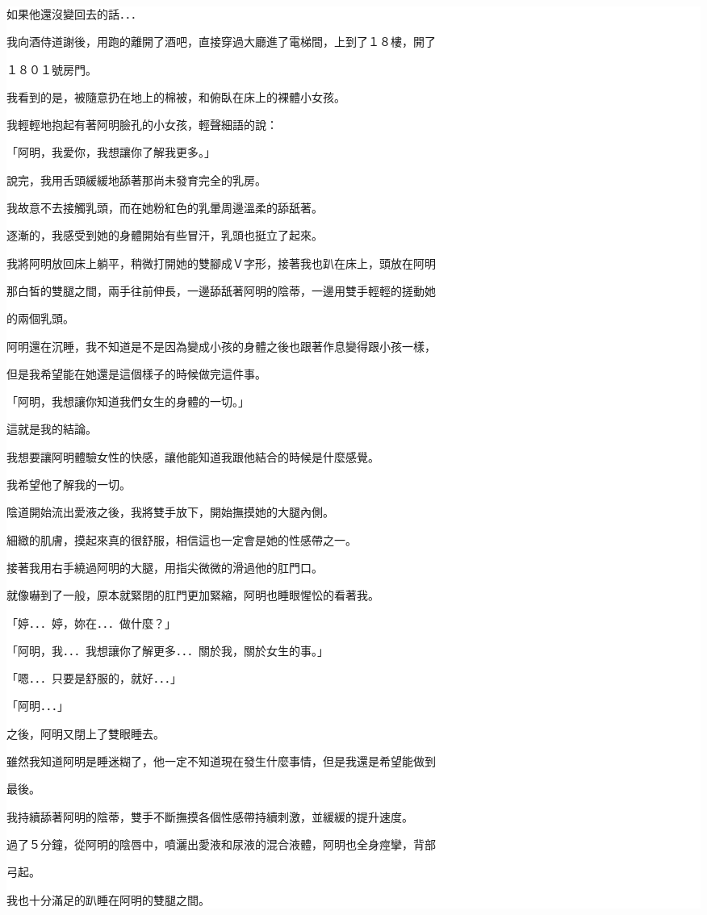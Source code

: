 如果他還沒變回去的話．．．

我向酒侍道謝後，用跑的離開了酒吧，直接穿過大廳進了電梯間，上到了１８樓，開了

１８０１號房門。

我看到的是，被隨意扔在地上的棉被，和俯臥在床上的裸體小女孩。

我輕輕地抱起有著阿明臉孔的小女孩，輕聲細語的說：

「阿明，我愛你，我想讓你了解我更多。」

說完，我用舌頭緩緩地舔著那尚未發育完全的乳房。

我故意不去接觸乳頭，而在她粉紅色的乳暈周邊溫柔的舔舐著。

逐漸的，我感受到她的身體開始有些冒汗，乳頭也挺立了起來。

我將阿明放回床上躺平，稍微打開她的雙腳成Ｖ字形，接著我也趴在床上，頭放在阿明

那白皙的雙腿之間，兩手往前伸長，一邊舔舐著阿明的陰蒂，一邊用雙手輕輕的搓動她

的兩個乳頭。

阿明還在沉睡，我不知道是不是因為變成小孩的身體之後也跟著作息變得跟小孩一樣，

但是我希望能在她還是這個樣子的時候做完這件事。

「阿明，我想讓你知道我們女生的身體的一切。」

這就是我的結論。

我想要讓阿明體驗女性的快感，讓他能知道我跟他結合的時候是什麼感覺。

我希望他了解我的一切。

陰道開始流出愛液之後，我將雙手放下，開始撫摸她的大腿內側。

細緻的肌膚，摸起來真的很舒服，相信這也一定會是她的性感帶之一。

接著我用右手繞過阿明的大腿，用指尖微微的滑過他的肛門口。

就像嚇到了一般，原本就緊閉的肛門更加緊縮，阿明也睡眼惺忪的看著我。

「婷．．．婷，妳在．．．做什麼？」

「阿明，我．．．我想讓你了解更多．．．關於我，關於女生的事。」

「嗯．．．只要是舒服的，就好．．．」

「阿明．．．」

之後，阿明又閉上了雙眼睡去。

雖然我知道阿明是睡迷糊了，他一定不知道現在發生什麼事情，但是我還是希望能做到

最後。

我持續舔著阿明的陰蒂，雙手不斷撫摸各個性感帶持續刺激，並緩緩的提升速度。

過了５分鐘，從阿明的陰唇中，噴灑出愛液和尿液的混合液體，阿明也全身痙攣，背部

弓起。

我也十分滿足的趴睡在阿明的雙腿之間。
